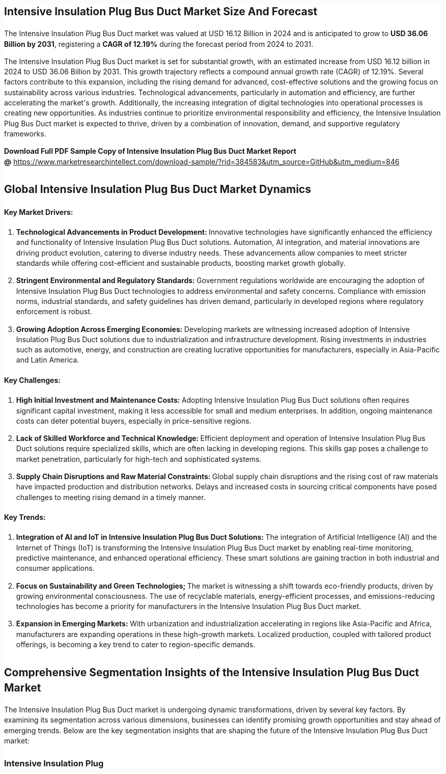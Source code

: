 <h2>Intensive Insulation Plug Bus Duct Market Size And Forecast</h2><p>The Intensive Insulation Plug Bus Duct market was valued at USD 16.12 Billion in 2024 and is anticipated to grow to <strong>USD 36.06 Billion by 2031</strong>, registering a <strong>CAGR of 12.19%</strong> during the forecast period from 2024 to 2031.</p><p>The Intensive Insulation Plug Bus Duct market is set for substantial growth, with an estimated increase from USD 16.12 billion in 2024 to USD 36.06 Billion by 2031. This growth trajectory reflects a compound annual growth rate (CAGR) of 12.19%. Several factors contribute to this expansion, including the rising demand for advanced, cost-effective solutions and the growing focus on sustainability across various industries. Technological advancements, particularly in automation and efficiency, are further accelerating the market's growth. Additionally, the increasing integration of digital technologies into operational processes is creating new opportunities. As industries continue to prioritize environmental responsibility and efficiency, the Intensive Insulation Plug Bus Duct market is expected to thrive, driven by a combination of innovation, demand, and supportive regulatory frameworks.</p><p><strong>Download Full PDF Sample Copy of Intensive Insulation Plug Bus Duct Market Report @</strong>&nbsp;<a href="https://www.marketresearchintellect.com/download-sample/?rid=384583&amp;utm_source=GitHub&amp;utm_medium=846">https://www.marketresearchintellect.com/download-sample/?rid=384583&amp;utm_source=GitHub&amp;utm_medium=846</a></p><h2>Global Intensive Insulation Plug Bus Duct Market Dynamics</h2><h4><strong>Key Market Drivers:</strong></h4><ol><li><p><strong>Technological Advancements in Product Development:&nbsp;</strong>Innovative technologies have significantly enhanced the efficiency and functionality of Intensive Insulation Plug Bus Duct solutions. Automation, AI integration, and material innovations are driving product evolution, catering to diverse industry needs. These advancements allow companies to meet stricter standards while offering cost-efficient and sustainable products, boosting market growth globally.</p></li><li><p><strong>Stringent Environmental and Regulatory Standards:&nbsp;</strong>Government regulations worldwide are encouraging the adoption of Intensive Insulation Plug Bus Duct technologies to address environmental and safety concerns. Compliance with emission norms, industrial standards, and safety guidelines has driven demand, particularly in developed regions where regulatory enforcement is robust.</p></li><li><p><strong>Growing Adoption Across Emerging Economies:&nbsp;</strong>Developing markets are witnessing increased adoption of Intensive Insulation Plug Bus Duct solutions due to industrialization and infrastructure development. Rising investments in industries such as automotive, energy, and construction are creating lucrative opportunities for manufacturers, especially in Asia-Pacific and Latin America.</p></li></ol><h4><strong>Key Challenges:</strong></h4><ol><li><p><strong>High Initial Investment and Maintenance Costs:&nbsp;</strong>Adopting Intensive Insulation Plug Bus Duct solutions often requires significant capital investment, making it less accessible for small and medium enterprises. In addition, ongoing maintenance costs can deter potential buyers, especially in price-sensitive regions.</p></li><li><p><strong>Lack of Skilled Workforce and Technical Knowledge:&nbsp;</strong>Efficient deployment and operation of Intensive Insulation Plug Bus Duct solutions require specialized skills, which are often lacking in developing regions. This skills gap poses a challenge to market penetration, particularly for high-tech and sophisticated systems.</p></li><li><p><strong>Supply Chain Disruptions and Raw Material Constraints:&nbsp;</strong>Global supply chain disruptions and the rising cost of raw materials have impacted production and distribution networks. Delays and increased costs in sourcing critical components have posed challenges to meeting rising demand in a timely manner.</p></li></ol><h4><strong>Key Trends:</strong></h4><ol><li><p><strong>Integration of AI and IoT in Intensive Insulation Plug Bus Duct Solutions:&nbsp;</strong>The integration of Artificial Intelligence (AI) and the Internet of Things (IoT) is transforming the Intensive Insulation Plug Bus Duct market by enabling real-time monitoring, predictive maintenance, and enhanced operational efficiency. These smart solutions are gaining traction in both industrial and consumer applications.</p></li><li><p><strong>Focus on Sustainability and Green Technologies;&nbsp;</strong>The market is witnessing a shift towards eco-friendly products, driven by growing environmental consciousness. The use of recyclable materials, energy-efficient processes, and emissions-reducing technologies has become a priority for manufacturers in the Intensive Insulation Plug Bus Duct market.</p></li><li><p><strong>Expansion in Emerging Markets:&nbsp;</strong>With urbanization and industrialization accelerating in regions like Asia-Pacific and Africa, manufacturers are expanding operations in these high-growth markets. Localized production, coupled with tailored product offerings, is becoming a key trend to cater to region-specific demands.</p></li></ol><div class="article-main__content" data-test-id="publishing-text-block"><h2>Comprehensive Segmentation Insights of the Intensive Insulation Plug Bus Duct Market</h2><p>The Intensive Insulation Plug Bus Duct market is undergoing dynamic transformations, driven by several key factors. By examining its segmentation across various dimensions, businesses can identify promising growth opportunities and stay ahead of emerging trends. Below are the key segmentation insights that are shaping the future of the Intensive Insulation Plug Bus Duct market:</p><h3><strong>Intensive Insulation Plug
